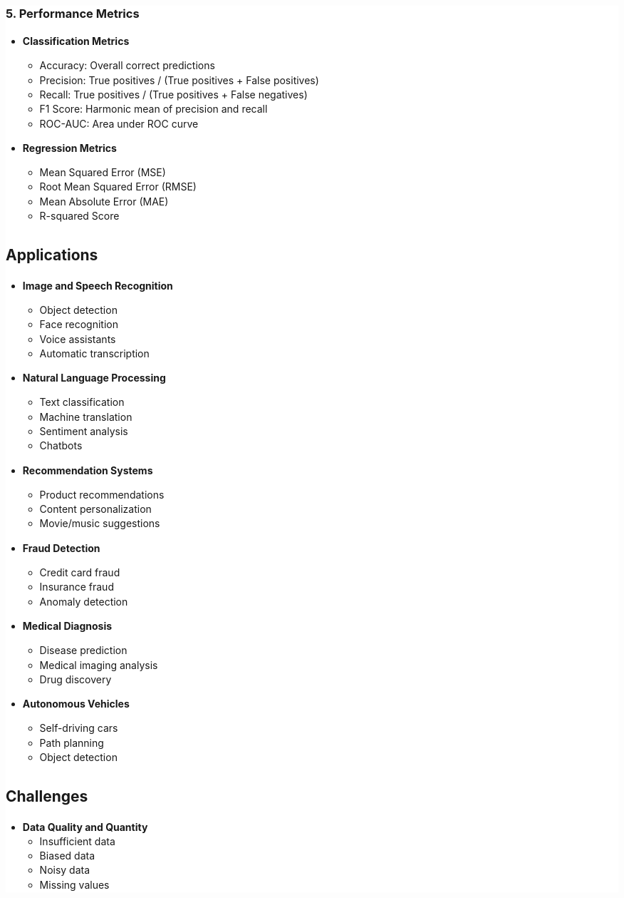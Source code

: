 ### 5. Performance Metrics
- **Classification Metrics**
  - Accuracy: Overall correct predictions
  - Precision: True positives / (True positives + False positives)
  - Recall: True positives / (True positives + False negatives)
  - F1 Score: Harmonic mean of precision and recall
  - ROC-AUC: Area under ROC curve

- **Regression Metrics**
  - Mean Squared Error (MSE)
  - Root Mean Squared Error (RMSE)
  - Mean Absolute Error (MAE)
  - R-squared Score

## Applications
- **Image and Speech Recognition**
  - Object detection
  - Face recognition
  - Voice assistants
  - Automatic transcription

- **Natural Language Processing**
  - Text classification
  - Machine translation
  - Sentiment analysis
  - Chatbots

- **Recommendation Systems**
  - Product recommendations
  - Content personalization
  - Movie/music suggestions

- **Fraud Detection**
  - Credit card fraud
  - Insurance fraud
  - Anomaly detection

- **Medical Diagnosis**
  - Disease prediction
  - Medical imaging analysis
  - Drug discovery

- **Autonomous Vehicles**
  - Self-driving cars
  - Path planning
  - Object detection

## Challenges
- **Data Quality and Quantity**
  - Insufficient data
  - Biased data
  - Noisy data
  - Missing values
